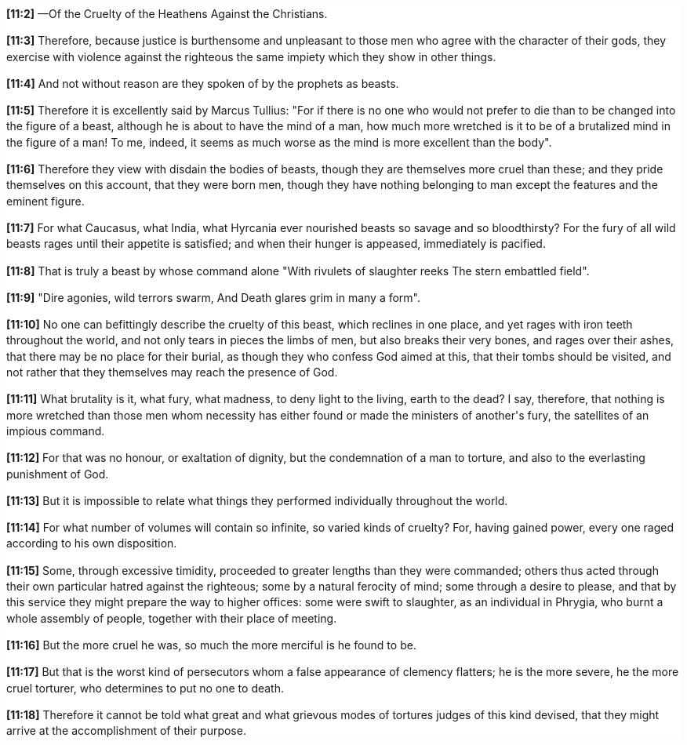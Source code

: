 **[11:2]** —Of the Cruelty of the Heathens Against the Christians.

**[11:3]** Therefore, because justice is burthensome and unpleasant to those men who agree with the character of their gods, they exercise with violence against the righteous the same impiety which they show in other things.

**[11:4]** And not without reason are they spoken of by the prophets as beasts.

**[11:5]** Therefore it is excellently said by Marcus Tullius: "For if there is no one who would not prefer to die than to be changed into the figure of a beast, although he is about to have the mind of a man, how much more wretched is it to be of a brutalized mind in the figure of a man! To me, indeed, it seems as much worse as the mind is more excellent than the body".

**[11:6]** Therefore they view with disdain the bodies of beasts, though they are themselves more cruel than these; and they pride themselves on this account, that they were born men, though they have nothing belonging to man except the features and the eminent figure.

**[11:7]** For what Caucasus, what India, what Hyrcania ever nourished beasts so savage and so bloodthirsty? For the fury of all wild beasts rages until their appetite is satisfied; and when their hunger is appeased, immediately is pacified.

**[11:8]** That is truly a beast by whose command alone  "With rivulets of slaughter reeks  The stern embattled field".

**[11:9]** "Dire agonies, wild terrors swarm,  And Death glares grim in many a form".

**[11:10]** No one can befittingly describe the cruelty of this beast, which reclines in one place, and yet rages with iron teeth throughout the world, and not only tears in pieces the limbs of men, but also breaks their very bones, and rages over their ashes, that there may be no place for their burial, as though they who confess God aimed at this, that their tombs should be visited, and not rather that they themselves may reach the presence of God.

**[11:11]** What brutality is it, what fury, what madness, to deny light to the living, earth to the dead? I say, therefore, that nothing is more wretched than those men whom necessity has either found or made the ministers of another's fury, the satellites of an impious command.

**[11:12]** For that was no honour, or exaltation of dignity, but the condemnation of a man to torture, and also to the everlasting punishment of God.

**[11:13]** But it is impossible to relate what things they performed individually throughout the world.

**[11:14]** For what number of volumes will contain so infinite, so varied kinds of cruelty? For, having gained power, every one raged according to his own disposition.

**[11:15]** Some, through excessive timidity, proceeded to greater lengths than they were commanded; others thus acted through their own particular hatred against the righteous; some by a natural ferocity of mind; some through a desire to please, and that by this service they might prepare the way to higher offices: some were swift to slaughter, as an individual in Phrygia, who burnt a whole assembly of people, together with their place of meeting.

**[11:16]** But the more cruel he was, so much the more merciful is he found to be.

**[11:17]** But that is the worst kind of persecutors whom a false appearance of clemency flatters; he is the more severe, he the more cruel torturer, who determines to put no one to death.

**[11:18]** Therefore it cannot be told what great and what grievous modes of tortures judges of this kind devised, that they might arrive at the accomplishment of their purpose.

